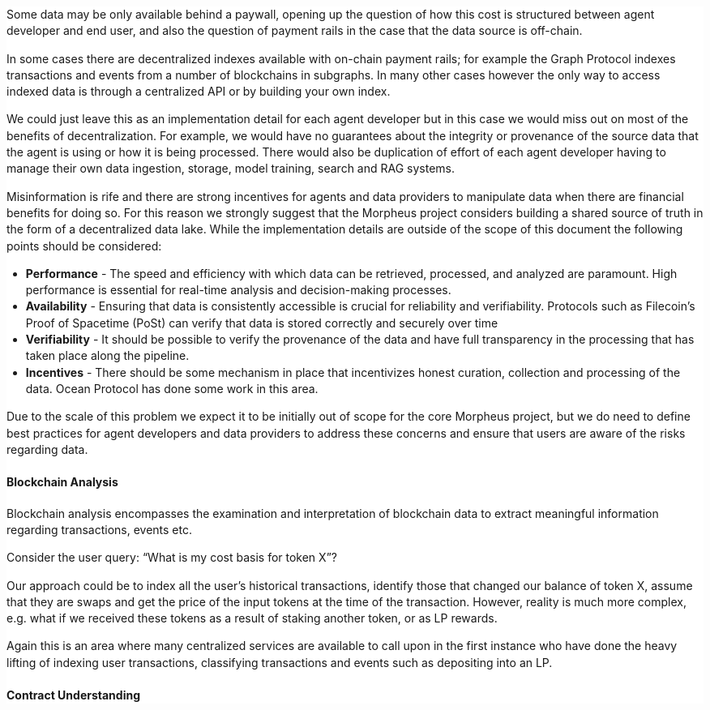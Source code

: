 Some data may be only available behind a paywall, opening up the question of how this cost is structured between agent developer and end user, and also the question of payment rails in the case that the data source is off-chain.

In some cases there are decentralized indexes available with on-chain payment rails; for example the Graph Protocol indexes transactions and events from a number of blockchains in subgraphs. In many other cases however the only way to access indexed data is through a centralized API or by building your own index.

We could just leave this as an implementation detail for each agent developer but in this case we would miss out on most of the benefits of decentralization. For example, we would have no guarantees about the integrity or provenance of the source data that the agent is using or how it is being processed. There would also be duplication of effort of each agent developer having to manage their own data ingestion, storage, model training, search and RAG systems.

Misinformation is rife and there are strong incentives for agents and data providers to manipulate data when there are financial benefits for doing so.  For this reason we strongly suggest that the Morpheus project considers building a shared source of truth in the form of a decentralized data lake. While the implementation details are outside of the scope of this document the following points should be considered:



* **Performance** - The speed and efficiency with which data can be retrieved, processed, and analyzed are paramount. High performance is essential for real-time analysis and decision-making processes.
* **Availability** - Ensuring that data is consistently accessible is crucial for reliability and verifiability. Protocols such as Filecoin’s Proof of Spacetime (PoSt) can verify that data is stored correctly and securely over time
* **Verifiability** - It should be possible to verify the provenance of the data and have full transparency in the processing that has taken place along the pipeline.
* **Incentives** - There should be some mechanism in place that incentivizes honest curation, collection and processing of the data. Ocean Protocol has done some work in this area.

Due to the scale of this problem we expect it to be initially out of scope for the core Morpheus project, but we do need to define best practices for agent developers and data providers to address these concerns and ensure that users are aware of the risks regarding data.


#### Blockchain Analysis

Blockchain analysis encompasses the examination and interpretation of blockchain data to extract meaningful information regarding transactions, events etc.

Consider the user query: “What is my cost basis for token X”?

Our approach could be to index all the user’s historical transactions, identify those that changed our balance of token X, assume that they are swaps and get the price of the input tokens at the time of the transaction.  However, reality is much more complex, e.g. what if we received these tokens as a result of staking another token, or as LP rewards.

Again this is an area where many centralized services are available to call upon in the first instance who have done the heavy lifting of indexing user transactions, classifying transactions and events such as depositing into an LP.


#### Contract Understanding
